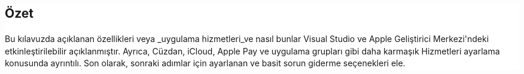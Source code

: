<a name="summary" />

## <a name="summary"></a>Özet

Bu kılavuzda açıklanan özellikleri veya _uygulama hizmetleri_ve nasıl bunlar Visual Studio ve Apple Geliştirici Merkezi'ndeki etkinleştirilebilir açıklanmıştır. Ayrıca, Cüzdan, iCloud, Apple Pay ve uygulama grupları gibi daha karmaşık Hizmetleri ayarlama konusunda ayrıntılı. Son olarak, sonraki adımlar için ayarlanan ve basit sorun giderme seçenekleri ele.